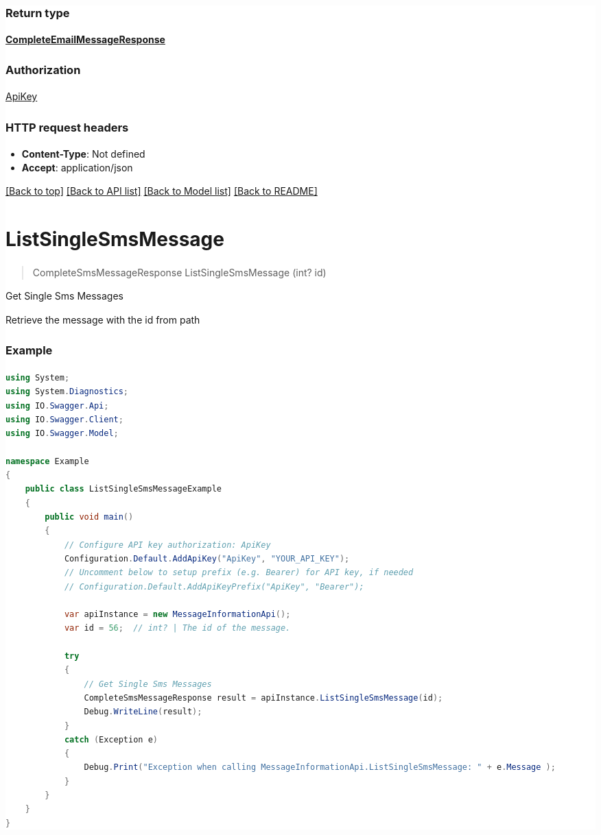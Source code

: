 ### Return type

[**CompleteEmailMessageResponse**](CompleteEmailMessageResponse.md)

### Authorization

[ApiKey](../README.md#ApiKey)

### HTTP request headers

 - **Content-Type**: Not defined
 - **Accept**: application/json

[[Back to top]](#) [[Back to API list]](../README.md#documentation-for-api-endpoints) [[Back to Model list]](../README.md#documentation-for-models) [[Back to README]](../README.md)
<a name="listsinglesmsmessage"></a>
# **ListSingleSmsMessage**
> CompleteSmsMessageResponse ListSingleSmsMessage (int? id)

Get Single Sms Messages

Retrieve the message with the id from path

### Example
```csharp
using System;
using System.Diagnostics;
using IO.Swagger.Api;
using IO.Swagger.Client;
using IO.Swagger.Model;

namespace Example
{
    public class ListSingleSmsMessageExample
    {
        public void main()
        {
            // Configure API key authorization: ApiKey
            Configuration.Default.AddApiKey("ApiKey", "YOUR_API_KEY");
            // Uncomment below to setup prefix (e.g. Bearer) for API key, if needed
            // Configuration.Default.AddApiKeyPrefix("ApiKey", "Bearer");

            var apiInstance = new MessageInformationApi();
            var id = 56;  // int? | The id of the message.

            try
            {
                // Get Single Sms Messages
                CompleteSmsMessageResponse result = apiInstance.ListSingleSmsMessage(id);
                Debug.WriteLine(result);
            }
            catch (Exception e)
            {
                Debug.Print("Exception when calling MessageInformationApi.ListSingleSmsMessage: " + e.Message );
            }
        }
    }
}
```
